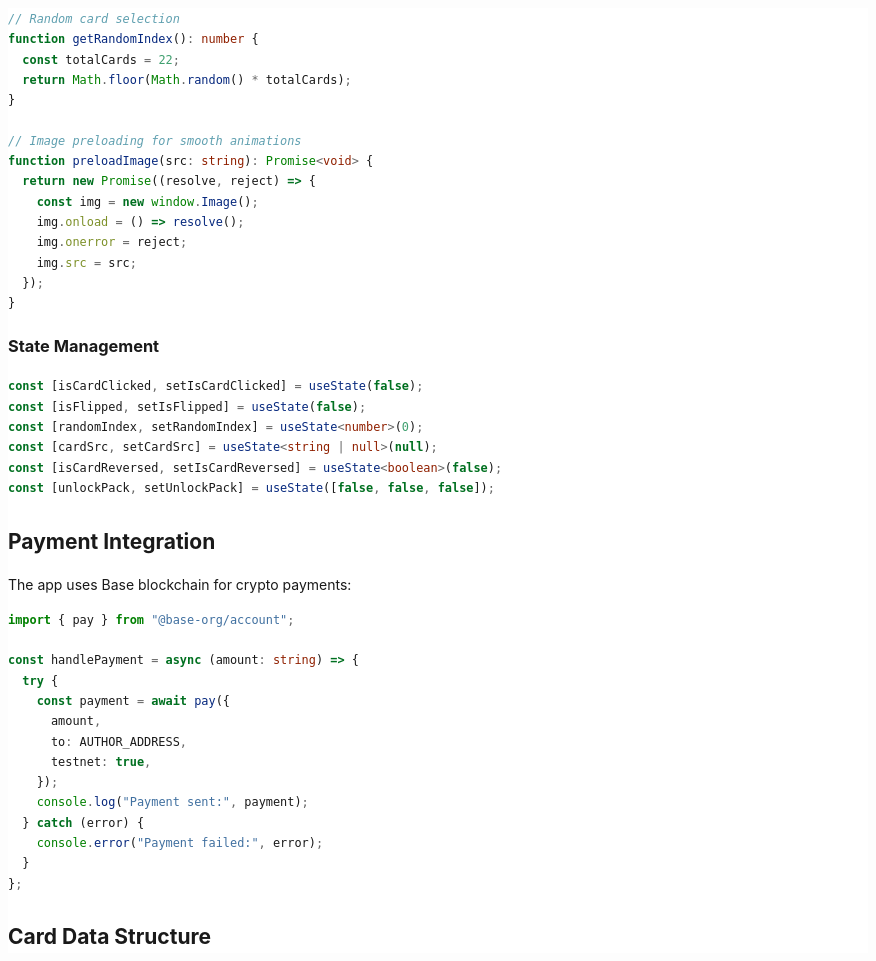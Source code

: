 ```typescript
// Random card selection
function getRandomIndex(): number {
  const totalCards = 22;
  return Math.floor(Math.random() * totalCards);
}

// Image preloading for smooth animations
function preloadImage(src: string): Promise<void> {
  return new Promise((resolve, reject) => {
    const img = new window.Image();
    img.onload = () => resolve();
    img.onerror = reject;
    img.src = src;
  });
}
```

### State Management

```typescript
const [isCardClicked, setIsCardClicked] = useState(false);
const [isFlipped, setIsFlipped] = useState(false);
const [randomIndex, setRandomIndex] = useState<number>(0);
const [cardSrc, setCardSrc] = useState<string | null>(null);
const [isCardReversed, setIsCardReversed] = useState<boolean>(false);
const [unlockPack, setUnlockPack] = useState([false, false, false]);
```

## Payment Integration

The app uses Base blockchain for crypto payments:

```typescript
import { pay } from "@base-org/account";

const handlePayment = async (amount: string) => {
  try {
    const payment = await pay({
      amount,
      to: AUTHOR_ADDRESS,
      testnet: true,
    });
    console.log("Payment sent:", payment);
  } catch (error) {
    console.error("Payment failed:", error);
  }
};
```

## Card Data Structure
